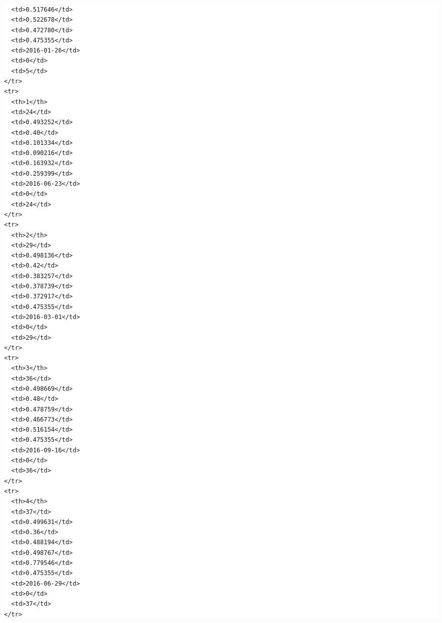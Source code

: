       <td>0.517646</td>
      <td>0.522678</td>
      <td>0.472780</td>
      <td>0.475355</td>
      <td>2016-01-26</td>
      <td>0</td>
      <td>5</td>
    </tr>
    <tr>
      <th>1</th>
      <td>24</td>
      <td>0.493252</td>
      <td>0.40</td>
      <td>0.101334</td>
      <td>0.090216</td>
      <td>0.163932</td>
      <td>0.259399</td>
      <td>2016-06-23</td>
      <td>0</td>
      <td>24</td>
    </tr>
    <tr>
      <th>2</th>
      <td>29</td>
      <td>0.498136</td>
      <td>0.42</td>
      <td>0.383257</td>
      <td>0.378739</td>
      <td>0.372917</td>
      <td>0.475355</td>
      <td>2016-03-01</td>
      <td>0</td>
      <td>29</td>
    </tr>
    <tr>
      <th>3</th>
      <td>36</td>
      <td>0.498669</td>
      <td>0.48</td>
      <td>0.478759</td>
      <td>0.466773</td>
      <td>0.516154</td>
      <td>0.475355</td>
      <td>2016-09-16</td>
      <td>0</td>
      <td>36</td>
    </tr>
    <tr>
      <th>4</th>
      <td>37</td>
      <td>0.499631</td>
      <td>0.36</td>
      <td>0.488194</td>
      <td>0.498767</td>
      <td>0.779546</td>
      <td>0.475355</td>
      <td>2016-06-29</td>
      <td>0</td>
      <td>37</td>
    </tr>
  </tbody>
</table>
</div>
